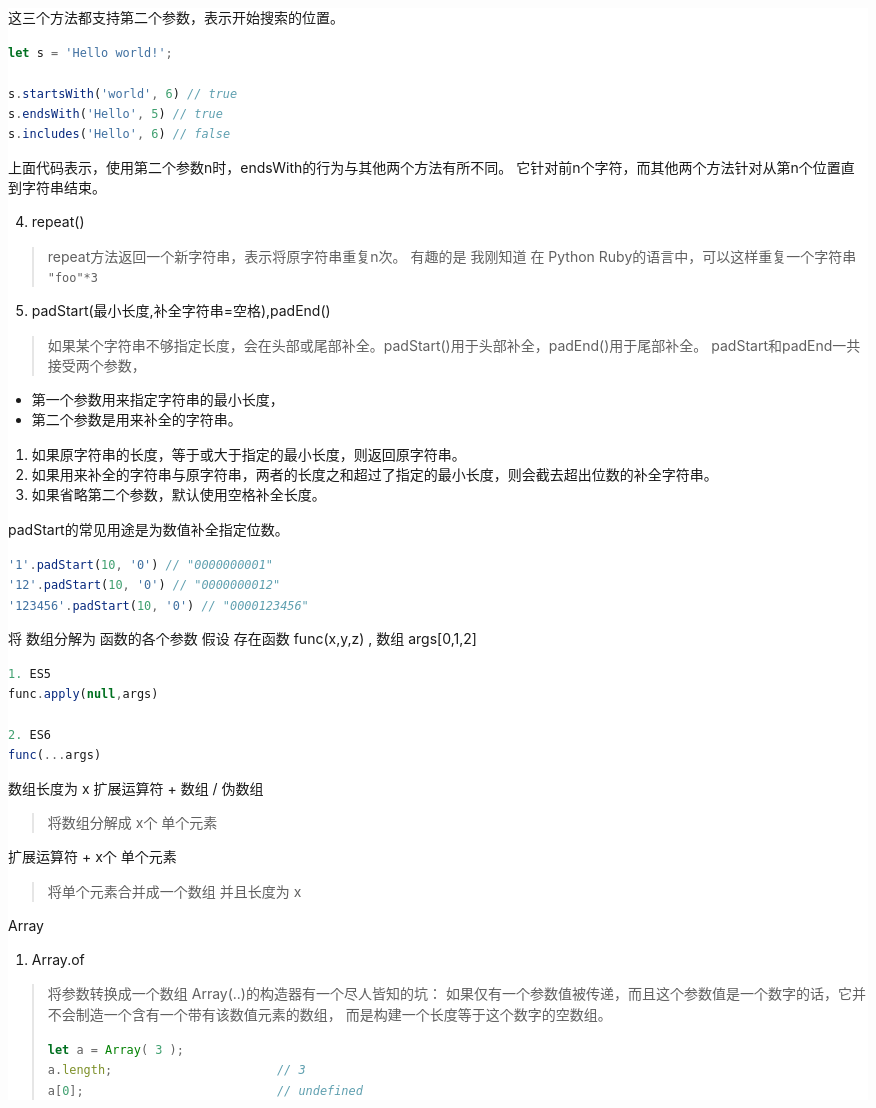 这三个方法都支持第二个参数，表示开始搜索的位置。
```js
let s = 'Hello world!';

s.startsWith('world', 6) // true
s.endsWith('Hello', 5) // true
s.includes('Hello', 6) // false
```
上面代码表示，使用第二个参数n时，endsWith的行为与其他两个方法有所不同。
它针对前n个字符，而其他两个方法针对从第n个位置直到字符串结束。

4. repeat()
> repeat方法返回一个新字符串，表示将原字符串重复n次。
有趣的是 我刚知道 在 Python Ruby的语言中，可以这样重复一个字符串
`"foo"*3`

5. padStart(最小长度,补全字符串=空格),padEnd()
> 如果某个字符串不够指定长度，会在头部或尾部补全。padStart()用于头部补全，padEnd()用于尾部补全。
padStart和padEnd一共接受两个参数，
  - 第一个参数用来指定字符串的最小长度，
  - 第二个参数是用来补全的字符串。

1. 如果原字符串的长度，等于或大于指定的最小长度，则返回原字符串。
2. 如果用来补全的字符串与原字符串，两者的长度之和超过了指定的最小长度，则会截去超出位数的补全字符串。
3. 如果省略第二个参数，默认使用空格补全长度。

padStart的常见用途是为数值补全指定位数。
```js
'1'.padStart(10, '0') // "0000000001"
'12'.padStart(10, '0') // "0000000012"
'123456'.padStart(10, '0') // "0000123456"
```

将 数组分解为 函数的各个参数
假设 存在函数 func(x,y,z) , 数组 args[0,1,2]
```js
1. ES5
func.apply(null,args)

2. ES6
func(...args)
```

数组长度为 x
扩展运算符 + 数组 / 伪数组
> 将数组分解成 x个 单个元素

扩展运算符 + x个 单个元素
> 将单个元素合并成一个数组 并且长度为 x


Array
  1. Array.of 
  > 将参数转换成一个数组
  > Array(..)的构造器有一个尽人皆知的坑：
  > 如果仅有一个参数值被传递，而且这个参数值是一个数字的话，它并不会制造一个含有一个带有该数值元素的数组，
  > 而是构建一个长度等于这个数字的空数组。
  > ```js
  > let a = Array( 3 );
  > a.length;						// 3
  > a[0];							// undefined
  > ```


  [Symbol.for('secret')]: '4',